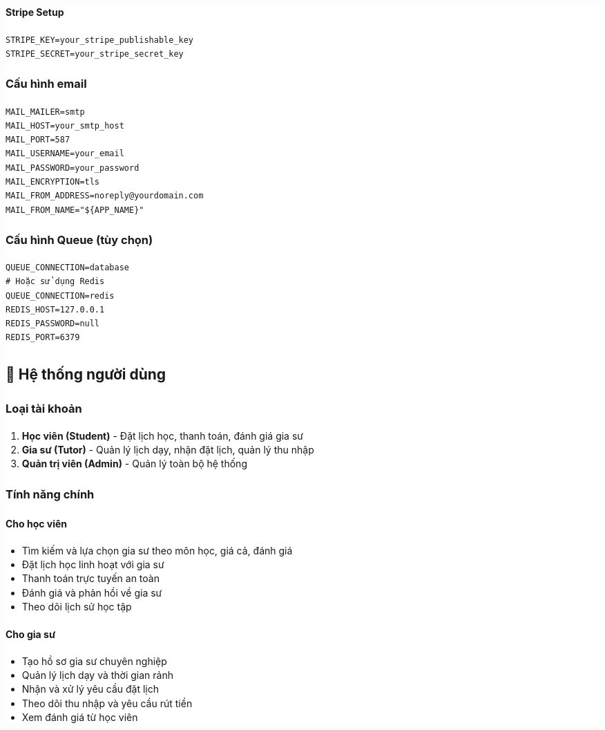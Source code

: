 #### Stripe Setup
```env
STRIPE_KEY=your_stripe_publishable_key
STRIPE_SECRET=your_stripe_secret_key
```

### Cấu hình email

```env
MAIL_MAILER=smtp
MAIL_HOST=your_smtp_host
MAIL_PORT=587
MAIL_USERNAME=your_email
MAIL_PASSWORD=your_password
MAIL_ENCRYPTION=tls
MAIL_FROM_ADDRESS=noreply@yourdomain.com
MAIL_FROM_NAME="${APP_NAME}"
```

### Cấu hình Queue (tùy chọn)

```env
QUEUE_CONNECTION=database
# Hoặc sử dụng Redis
QUEUE_CONNECTION=redis
REDIS_HOST=127.0.0.1
REDIS_PASSWORD=null
REDIS_PORT=6379
```

## 👥 Hệ thống người dùng

### Loại tài khoản
1. **Học viên (Student)** - Đặt lịch học, thanh toán, đánh giá gia sư
2. **Gia sư (Tutor)** - Quản lý lịch dạy, nhận đặt lịch, quản lý thu nhập
3. **Quản trị viên (Admin)** - Quản lý toàn bộ hệ thống

### Tính năng chính

#### Cho học viên
- Tìm kiếm và lựa chọn gia sư theo môn học, giá cả, đánh giá
- Đặt lịch học linh hoạt với gia sư
- Thanh toán trực tuyến an toàn
- Đánh giá và phản hồi về gia sư
- Theo dõi lịch sử học tập

#### Cho gia sư
- Tạo hồ sơ gia sư chuyên nghiệp
- Quản lý lịch dạy và thời gian rảnh
- Nhận và xử lý yêu cầu đặt lịch
- Theo dõi thu nhập và yêu cầu rút tiền
- Xem đánh giá từ học viên
